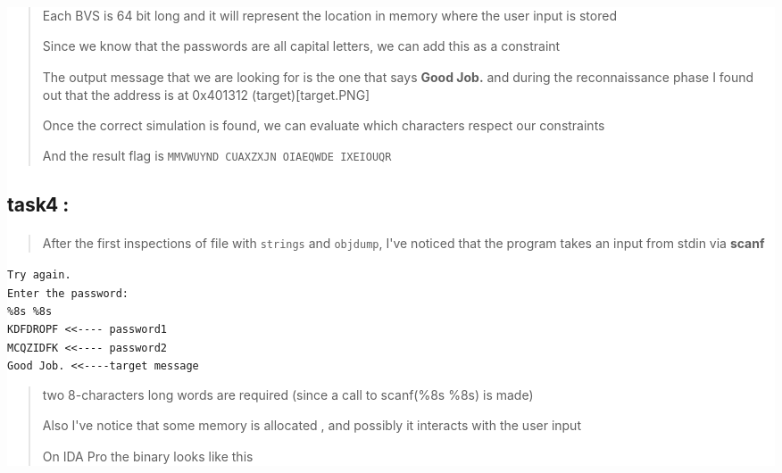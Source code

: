 > Each BVS is 64 bit long and it will represent the location in memory where the user input is stored
> 
> Since we know that the passwords are all capital letters, we can add this as a constraint
> 
> The output message that we are looking for is the one that says **Good Job.** and during the reconnaissance phase I found out that the address is at 0x401312 (target)[target.PNG]
> 
> Once the correct simulation is found, we can evaluate which characters respect our constraints 
>
> And the result flag is ``MMVWUYND CUAXZXJN OIAEQWDE IXEIOUQR``

## task4 :

> After the first inspections of file with `strings` and `objdump`, I've noticed that the program takes an input from stdin via **scanf**
    
    Try again.
    Enter the password:
    %8s %8s
    KDFDROPF <<---- password1
    MCQZIDFK <<---- password2
    Good Job. <<----target message

> two 8-characters long words are required (since a call to scanf(%8s %8s) is made)
> 
> Also I've notice that some memory is allocated , and possibly it interacts with the user input
> 
> On IDA Pro the binary looks like this 
> 